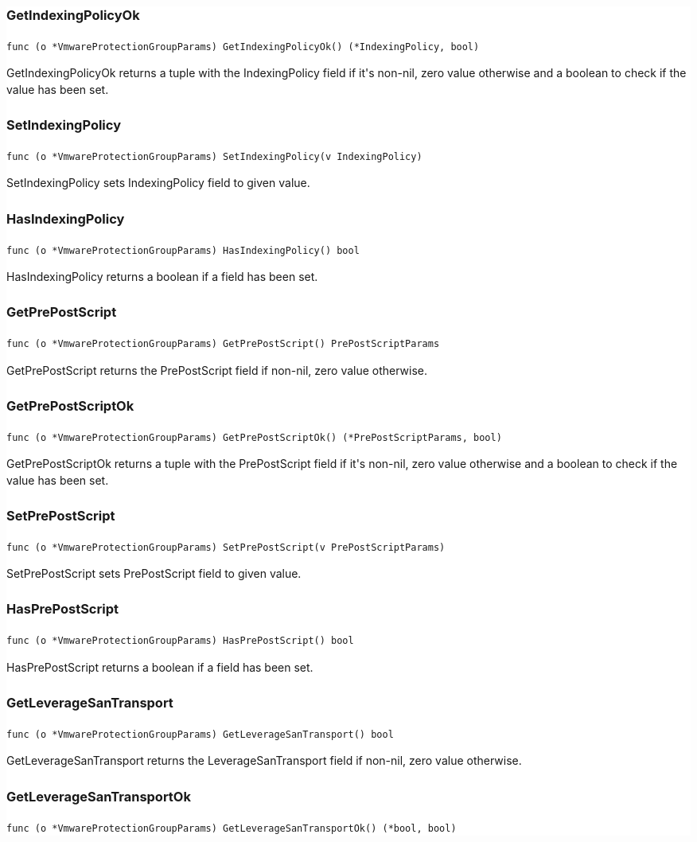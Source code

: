 ### GetIndexingPolicyOk

`func (o *VmwareProtectionGroupParams) GetIndexingPolicyOk() (*IndexingPolicy, bool)`

GetIndexingPolicyOk returns a tuple with the IndexingPolicy field if it's non-nil, zero value otherwise
and a boolean to check if the value has been set.

### SetIndexingPolicy

`func (o *VmwareProtectionGroupParams) SetIndexingPolicy(v IndexingPolicy)`

SetIndexingPolicy sets IndexingPolicy field to given value.

### HasIndexingPolicy

`func (o *VmwareProtectionGroupParams) HasIndexingPolicy() bool`

HasIndexingPolicy returns a boolean if a field has been set.

### GetPrePostScript

`func (o *VmwareProtectionGroupParams) GetPrePostScript() PrePostScriptParams`

GetPrePostScript returns the PrePostScript field if non-nil, zero value otherwise.

### GetPrePostScriptOk

`func (o *VmwareProtectionGroupParams) GetPrePostScriptOk() (*PrePostScriptParams, bool)`

GetPrePostScriptOk returns a tuple with the PrePostScript field if it's non-nil, zero value otherwise
and a boolean to check if the value has been set.

### SetPrePostScript

`func (o *VmwareProtectionGroupParams) SetPrePostScript(v PrePostScriptParams)`

SetPrePostScript sets PrePostScript field to given value.

### HasPrePostScript

`func (o *VmwareProtectionGroupParams) HasPrePostScript() bool`

HasPrePostScript returns a boolean if a field has been set.

### GetLeverageSanTransport

`func (o *VmwareProtectionGroupParams) GetLeverageSanTransport() bool`

GetLeverageSanTransport returns the LeverageSanTransport field if non-nil, zero value otherwise.

### GetLeverageSanTransportOk

`func (o *VmwareProtectionGroupParams) GetLeverageSanTransportOk() (*bool, bool)`
